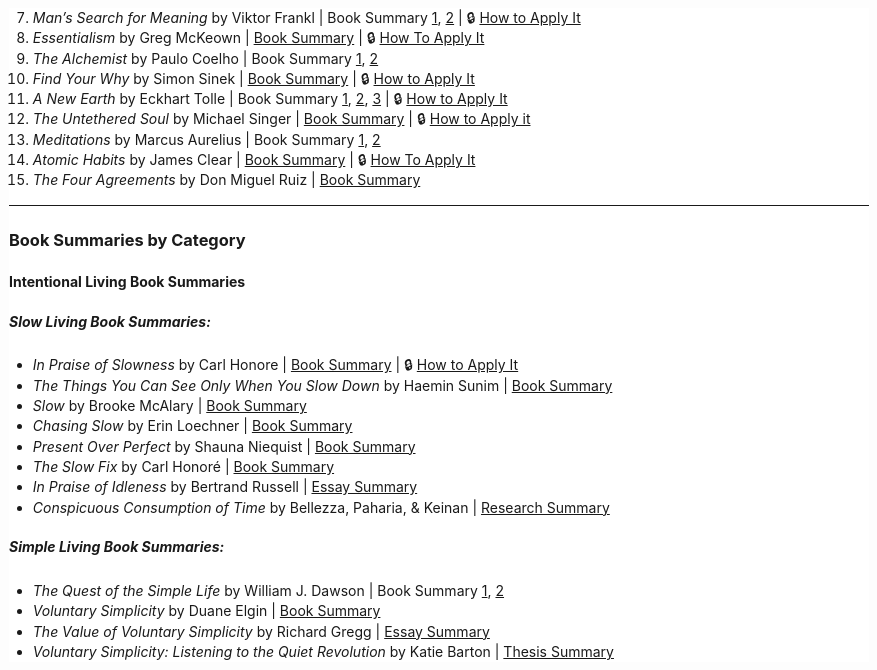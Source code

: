 7.  *Man’s Search for Meaning* by Viktor Frankl | Book Summary [1](https://www.sloww.co/mans-search-for-meaning/), [2](https://www.sloww.co/mans-search-for-meaning-quotes/) | 🔒 [How to Apply It](https://www.sloww.co/mans-search-for-meaning-book-how-to/)
8.  *Essentialism* by Greg McKeown | [Book Summary](https://www.sloww.co/essentialism-book/) | 🔒 [How To Apply It](https://www.sloww.co/essentialism-atomic-habits/)
9.  *The Alchemist* by Paulo Coelho | Book Summary [1](https://www.sloww.co/alchemist-book/), [2](https://www.sloww.co/alchemist-secret-happiness-story/)
10.  *Find Your Why* by Simon Sinek | [Book Summary](https://www.sloww.co/find-your-why-simon-sinek/) | 🔒 [How to Apply It](https://www.sloww.co/golden-circle-simon-sinek-behavior-change-james-clear/)
11.  *A New Earth* by Eckhart Tolle | Book Summary [1](https://www.sloww.co/eckhart-tolle-a-new-earth-101/), [2](https://www.sloww.co/eckhart-tolle-a-new-earth-201/), [3](https://www.sloww.co/eckhart-tolle-a-new-earth-301/) | 🔒 [How to Apply It](https://www.sloww.co/eckhart-tolle-synthesis/)
12.  *The Untethered Soul* by Michael Singer | [Book Summary](https://www.sloww.co/untethered-soul/) | 🔒 [How to Apply it](https://www.sloww.co/untethered-soul-book-how-to/)
13.  *Meditations* by Marcus Aurelius | Book Summary [1](https://www.sloww.co/meditations-marcus-aurelius/), [2](https://www.sloww.co/marcus-aurelius-quotes/)
14.  *Atomic Habits* by James Clear | [Book Summary](https://www.sloww.co/atomic-habits-james-clear/) | 🔒 [How To Apply It](https://www.sloww.co/atomic-habits-book-how-to/)
15.  *The Four Agreements* by Don Miguel Ruiz | [Book Summary](https://www.sloww.co/four-agreements-book/)

---

### **Book Summaries by Category**

#### **Intentional Living Book Summaries**

##### **Slow Living Book Summaries:**

-   *In Praise of Slowness* by Carl Honore | [Book Summary](https://www.sloww.co/in-praise-of-slowness-carl-honore/) | 🔒 [How to Apply It](https://www.sloww.co/praise-slowness-book-how-to/)
-   *The Things You Can See Only When You Slow Down* by Haemin Sunim | [Book Summary](https://www.sloww.co/haemin-sunim-book-slow-down/)
-   *Slow* by Brooke McAlary | [Book Summary](https://www.sloww.co/slow-book-brooke-mcalary/)
-   *Chasing Slow* by Erin Loechner | [Book Summary](https://www.sloww.co/chasing-slow/)
-   *Present Over Perfect* by Shauna Niequist | [Book Summary](https://www.sloww.co/present-over-perfect-shauna-niequist/)
-   *The Slow Fix* by Carl Honoré | [Book Summary](https://www.sloww.co/the-slow-fix-book-carl-honore/)
-   *In Praise of Idleness* by Bertrand Russell | [Essay Summary](https://www.sloww.co/in-praise-of-idleness-bertrand-russell/)
-   *Conspicuous Consumption of Time* by Bellezza, Paharia, & Keinan | [Research Summary](https://www.sloww.co/conspicuous-consumption-time-research/)

##### **Simple Living Book Summaries:**

-   *The Quest of the Simple Life* by William J. Dawson | Book Summary [1](https://www.sloww.co/quest-simple-life-dawson/), [2](https://www.sloww.co/simple-living-debate/)
-   *Voluntary Simplicity* by Duane Elgin | [Book Summary](https://www.sloww.co/voluntary-simplicity-book/)
-   *The Value of Voluntary Simplicity* by Richard Gregg | [Essay Summary](https://www.sloww.co/value-voluntary-simplicity-richard-gregg/)
-   *Voluntary Simplicity: Listening to the Quiet Revolution* by Katie Barton | [Thesis Summary](https://www.sloww.co/voluntary-simplicity-quiet-revolution/)

